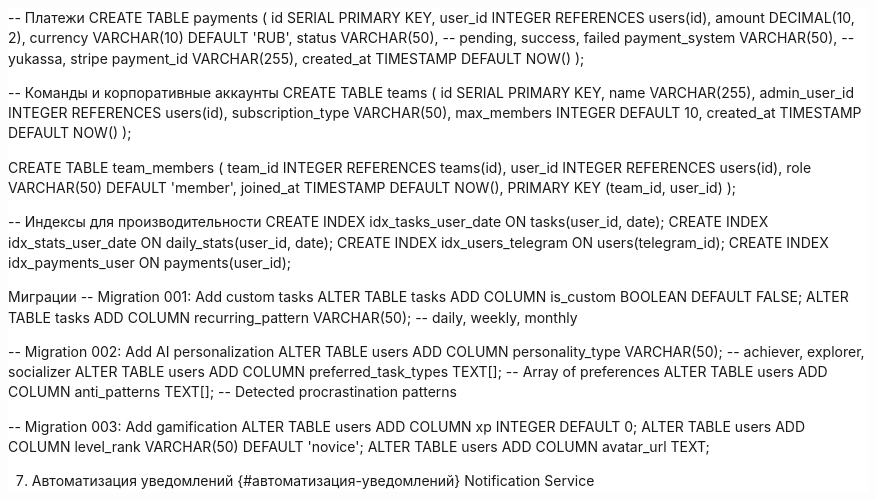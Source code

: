 -- Платежи
CREATE TABLE payments (
    id SERIAL PRIMARY KEY,
    user_id INTEGER REFERENCES users(id),
    amount DECIMAL(10, 2),
    currency VARCHAR(10) DEFAULT 'RUB',
    status VARCHAR(50), -- pending, success, failed
    payment_system VARCHAR(50), -- yukassa, stripe
    payment_id VARCHAR(255),
    created_at TIMESTAMP DEFAULT NOW()
);

-- Команды и корпоративные аккаунты
CREATE TABLE teams (
    id SERIAL PRIMARY KEY,
    name VARCHAR(255),
    admin_user_id INTEGER REFERENCES users(id),
    subscription_type VARCHAR(50),
    max_members INTEGER DEFAULT 10,
    created_at TIMESTAMP DEFAULT NOW()
);

CREATE TABLE team_members (
    team_id INTEGER REFERENCES teams(id),
    user_id INTEGER REFERENCES users(id),
    role VARCHAR(50) DEFAULT 'member',
    joined_at TIMESTAMP DEFAULT NOW(),
    PRIMARY KEY (team_id, user_id)
);

-- Индексы для производительности
CREATE INDEX idx_tasks_user_date ON tasks(user_id, date);
CREATE INDEX idx_stats_user_date ON daily_stats(user_id, date);
CREATE INDEX idx_users_telegram ON users(telegram_id);
CREATE INDEX idx_payments_user ON payments(user_id);

Миграции
-- Migration 001: Add custom tasks
ALTER TABLE tasks ADD COLUMN is_custom BOOLEAN DEFAULT FALSE;
ALTER TABLE tasks ADD COLUMN recurring_pattern VARCHAR(50); -- daily, weekly, monthly

-- Migration 002: Add AI personalization
ALTER TABLE users ADD COLUMN personality_type VARCHAR(50); -- achiever, explorer, socializer
ALTER TABLE users ADD COLUMN preferred_task_types TEXT[]; -- Array of preferences
ALTER TABLE users ADD COLUMN anti_patterns TEXT[]; -- Detected procrastination patterns

-- Migration 003: Add gamification
ALTER TABLE users ADD COLUMN xp INTEGER DEFAULT 0;
ALTER TABLE users ADD COLUMN level_rank VARCHAR(50) DEFAULT 'novice';
ALTER TABLE users ADD COLUMN avatar_url TEXT;



7. Автоматизация уведомлений {#автоматизация-уведомлений}
Notification Service
